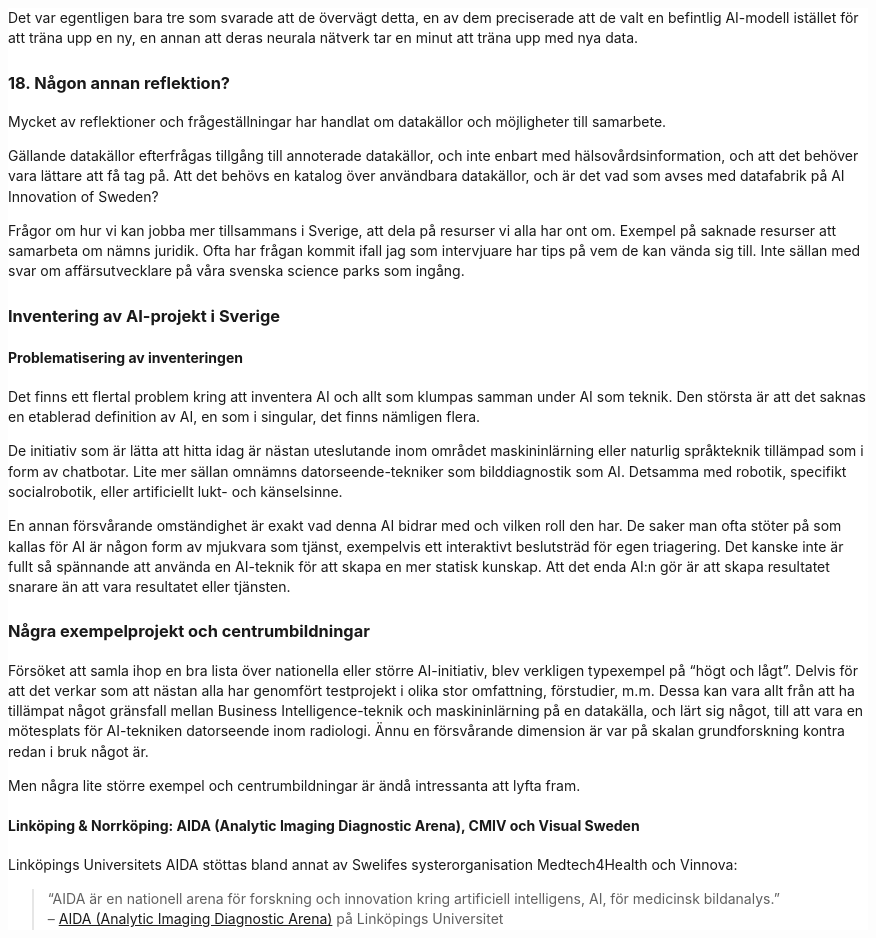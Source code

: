 Det var egentligen bara tre som svarade att de övervägt detta, en av dem preciserade att de valt en befintlig AI-modell istället för att träna upp en ny, en annan att deras neurala nätverk tar en minut att träna upp med nya data.

### 18. Någon annan reflektion?
Mycket av reflektioner och frågeställningar har handlat om datakällor och möjligheter till samarbete.

Gällande datakällor efterfrågas tillgång till annoterade datakällor, och inte enbart med hälsovårdsinformation, och att det behöver vara lättare att få tag på. Att det behövs en katalog över användbara datakällor, och är det vad som avses med datafabrik på AI Innovation of Sweden?

Frågor om hur vi kan jobba mer tillsammans i Sverige, att dela på resurser vi alla har ont om. Exempel på saknade resurser att samarbeta om nämns juridik. Ofta har frågan kommit ifall jag som intervjuare har tips på vem de kan vända sig till. Inte sällan med svar om affärsutvecklare på våra svenska science parks som ingång.

### Inventering av AI-projekt i Sverige
#### Problematisering av inventeringen
Det finns ett flertal problem kring att inventera AI och allt som klumpas samman under AI som teknik. Den största är att det saknas en etablerad definition av AI, en som i singular, det finns nämligen flera.

De initiativ som är lätta att hitta idag är nästan uteslutande inom området maskininlärning eller naturlig språkteknik tillämpad som i form av chatbotar. Lite mer sällan omnämns datorseende-tekniker som bilddiagnostik som AI. Detsamma med robotik, specifikt socialrobotik, eller artificiellt lukt- och känselsinne.

En annan försvårande omständighet är exakt vad denna AI bidrar med och vilken roll den har. De saker man ofta stöter på som kallas för AI är någon form av mjukvara som tjänst, exempelvis ett interaktivt beslutsträd för egen triagering. Det kanske inte är fullt så spännande att använda en AI-teknik för att skapa en mer statisk kunskap. Att det enda AI:n gör är att skapa resultatet snarare än att vara resultatet eller tjänsten.

### Några exempelprojekt och centrumbildningar
Försöket att samla ihop en bra lista över nationella eller större AI-initiativ, blev verkligen typexempel på “högt och lågt”. Delvis för att det verkar som att nästan alla har genomfört testprojekt i olika stor omfattning, förstudier, m.m. Dessa kan vara allt från att ha tillämpat något gränsfall mellan Business Intelligence-teknik och maskininlärning på en datakälla, och lärt sig något, till att vara en mötesplats för AI-tekniken datorseende inom radiologi. Ännu en försvårande dimension är var på skalan grundforskning kontra redan i bruk något är.

Men några lite större exempel och centrumbildningar är ändå intressanta att lyfta fram.

#### Linköping & Norrköping: AIDA (Analytic Imaging Diagnostic Arena), CMIV och Visual Sweden
Linköpings Universitets AIDA stöttas bland annat av Swelifes systerorganisation Medtech4Health och Vinnova:

> “AIDA är en nationell arena för forskning och innovation kring artificiell intelligens, AI, för medicinsk bildanalys.”  
> – [AIDA (Analytic Imaging Diagnostic Arena)](https://liu.se/forskning/aida) på Linköpings Universitet  
